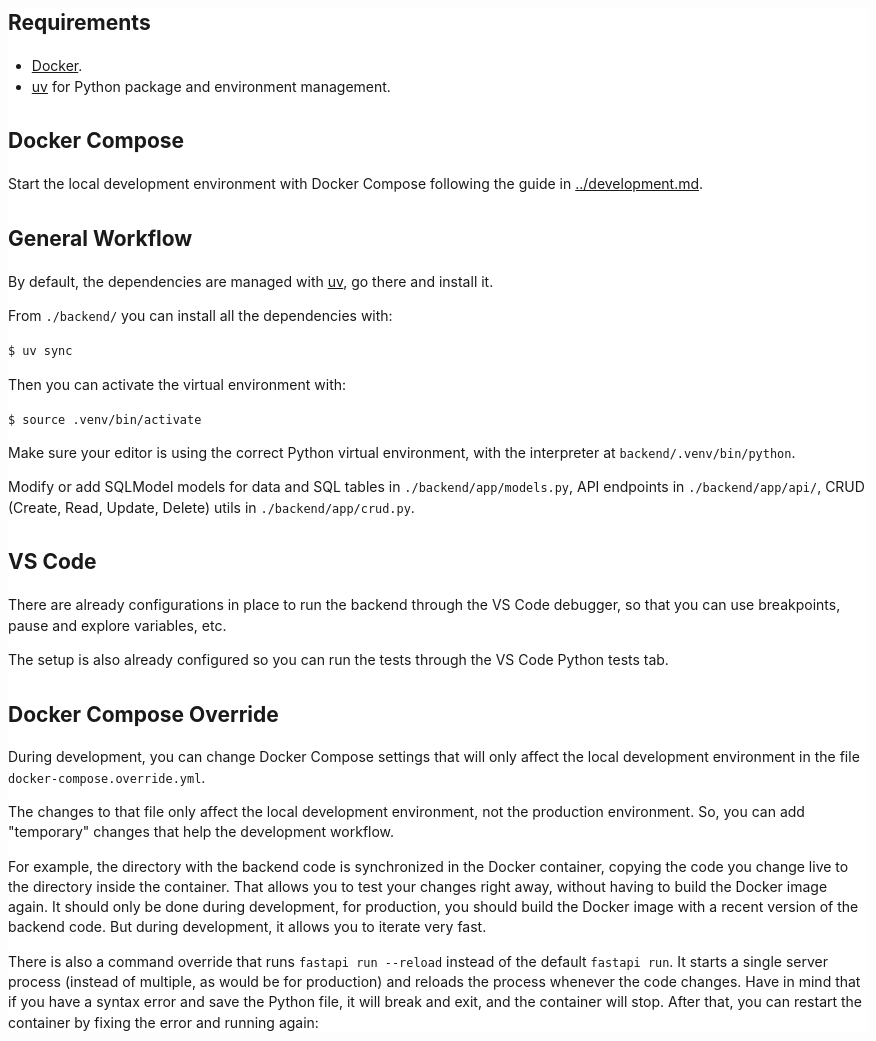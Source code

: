 ## Requirements

* [Docker](https://www.docker.com/).
* [uv](https://docs.astral.sh/uv/) for Python package and environment management.

## Docker Compose

Start the local development environment with Docker Compose following the guide in [../development.md](../development.md).

## General Workflow

By default, the dependencies are managed with [uv](https://docs.astral.sh/uv/), go there and install it.

From `./backend/` you can install all the dependencies with:

```console
$ uv sync
```

Then you can activate the virtual environment with:

```console
$ source .venv/bin/activate
```

Make sure your editor is using the correct Python virtual environment, with the interpreter at `backend/.venv/bin/python`.

Modify or add SQLModel models for data and SQL tables in `./backend/app/models.py`, API endpoints in `./backend/app/api/`, CRUD (Create, Read, Update, Delete) utils in `./backend/app/crud.py`.

## VS Code

There are already configurations in place to run the backend through the VS Code debugger, so that you can use breakpoints, pause and explore variables, etc.

The setup is also already configured so you can run the tests through the VS Code Python tests tab.

## Docker Compose Override

During development, you can change Docker Compose settings that will only affect the local development environment in the file `docker-compose.override.yml`.

The changes to that file only affect the local development environment, not the production environment. So, you can add "temporary" changes that help the development workflow.

For example, the directory with the backend code is synchronized in the Docker container, copying the code you change live to the directory inside the container. That allows you to test your changes right away, without having to build the Docker image again. It should only be done during development, for production, you should build the Docker image with a recent version of the backend code. But during development, it allows you to iterate very fast.

There is also a command override that runs `fastapi run --reload` instead of the default `fastapi run`. It starts a single server process (instead of multiple, as would be for production) and reloads the process whenever the code changes. Have in mind that if you have a syntax error and save the Python file, it will break and exit, and the container will stop. After that, you can restart the container by fixing the error and running again:
